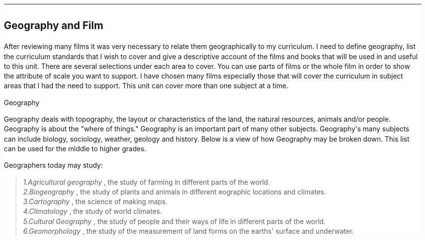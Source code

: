 </p>

<hr/>
 <h2>
  Geography and Film
 </h2>
 <p>
  After reviewing many films it was very necessary to relate them geographically to my curriculum.  I need to define geography, list the curriculum standards that I wish to cover and give a descriptive account of the films and books that will be used in and useful to this unit.  There are several selections under each area to cover.  You can use parts of films or the whole film in order to show the attribute of scale you want to support.  I have chosen many films especially those that will cover the curriculum in subject areas that I had the need to support.  This unit can cover more than one subject at a time.
 </p>
<p>
  Geography
 </p>
 <p>
  <b>
  </b>
 </p>
 <p>
  Geography deals with topography, the layout or characteristics of the land, the natural resources, animals and/or people.  Geography is about the "where of things."  Geography is an important part of many other subjects.  Geography's many subjects can include biology, sociology,  weather, geology and history.  Below is a view of how Geography may be broken down.  This list can be used for the middle to higher grades.
 </p>
<p>
  Geographers today may study:
 </p>
<blockquote>
  <dl>
   <dt>
    <i>
     1.Agricultural geography
    </i>
    , the study of farming in different parts of the world.
    <dt>
     <i>
      2.Biogeography
     </i>
     , the study of plants and animals in different eographic locations and climates.
     <dt>
      <i>
       3.Cartography
      </i>
      , the science of making maps.
      <dt>
       <i>
        4.Climatology
       </i>
       , the study of world climates.
       <dt>
        <i>
         5.Cultural Geography
        </i>
        , the study of people and their ways of life in different parts of the world.
        <dt>
         <i>
          6.Geomorphology
         </i>
         , the study of the measurement of land forms on the earths' surface and underwater.